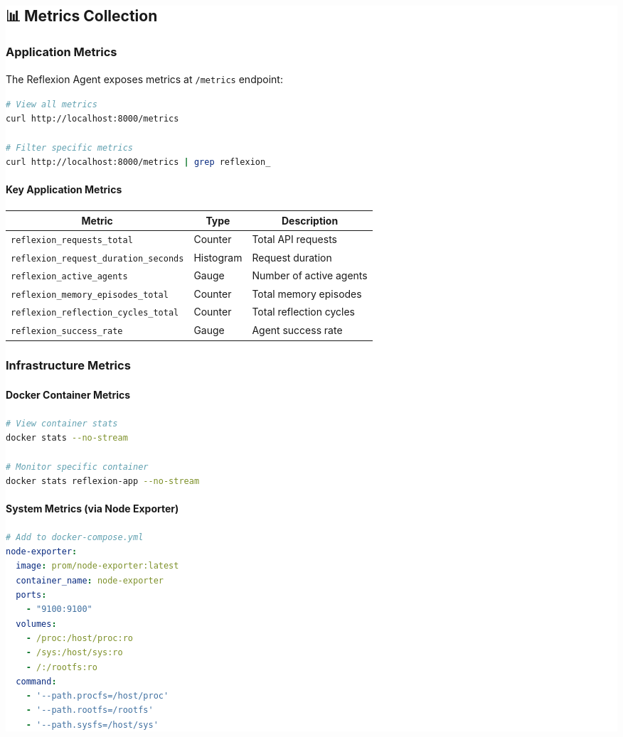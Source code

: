 ## 📊 Metrics Collection

### Application Metrics

The Reflexion Agent exposes metrics at `/metrics` endpoint:

```bash
# View all metrics
curl http://localhost:8000/metrics

# Filter specific metrics
curl http://localhost:8000/metrics | grep reflexion_
```

#### Key Application Metrics

| Metric | Type | Description |
|--------|------|-------------|
| `reflexion_requests_total` | Counter | Total API requests |
| `reflexion_request_duration_seconds` | Histogram | Request duration |
| `reflexion_active_agents` | Gauge | Number of active agents |
| `reflexion_memory_episodes_total` | Counter | Total memory episodes |
| `reflexion_reflection_cycles_total` | Counter | Total reflection cycles |
| `reflexion_success_rate` | Gauge | Agent success rate |

### Infrastructure Metrics

#### Docker Container Metrics

```bash
# View container stats
docker stats --no-stream

# Monitor specific container
docker stats reflexion-app --no-stream
```

#### System Metrics (via Node Exporter)

```yaml
# Add to docker-compose.yml
node-exporter:
  image: prom/node-exporter:latest
  container_name: node-exporter
  ports:
    - "9100:9100"
  volumes:
    - /proc:/host/proc:ro
    - /sys:/host/sys:ro
    - /:/rootfs:ro
  command:
    - '--path.procfs=/host/proc'
    - '--path.rootfs=/rootfs'
    - '--path.sysfs=/host/sys'
```
